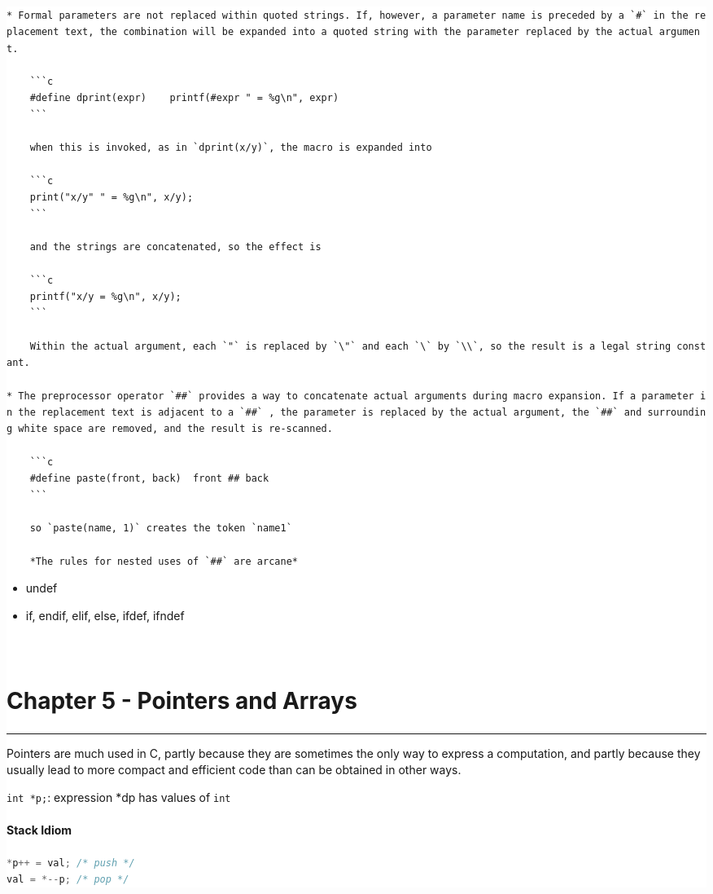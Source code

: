     * Formal parameters are not replaced within quoted strings. If, however, a parameter name is preceded by a `#` in the replacement text, the combination will be expanded into a quoted string with the parameter replaced by the actual argument.

        ```c
        #define dprint(expr)    printf(#expr " = %g\n", expr)
        ```

        when this is invoked, as in `dprint(x/y)`, the macro is expanded into

        ```c
        print("x/y" " = %g\n", x/y);
        ```

        and the strings are concatenated, so the effect is

        ```c
        printf("x/y = %g\n", x/y);
        ```

        Within the actual argument, each `"` is replaced by `\"` and each `\` by `\\`, so the result is a legal string constant.

    * The preprocessor operator `##` provides a way to concatenate actual arguments during macro expansion. If a parameter in the replacement text is adjacent to a `##` , the parameter is replaced by the actual argument, the `##` and surrounding white space are removed, and the result is re-scanned.

        ```c
        #define paste(front, back)  front ## back
        ```

        so `paste(name, 1)` creates the token `name1`

        *The rules for nested uses of `##` are arcane*

* undef

* if, endif, elif, else, ifdef, ifndef

<br />

# Chapter 5 - Pointers and Arrays

-----

Pointers are much used in C, partly because they are sometimes the only way to express a computation, and partly because they usually lead to more compact and efficient code than can be obtained in other ways.

`int *p;`: expression \*dp has values of `int`

#### Stack Idiom

```c
*p++ = val; /* push */
val = *--p; /* pop */
```
